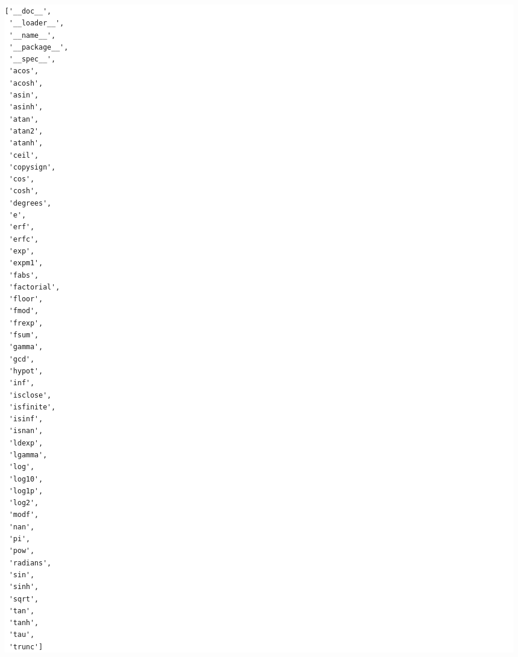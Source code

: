     ['__doc__',
     '__loader__',
     '__name__',
     '__package__',
     '__spec__',
     'acos',
     'acosh',
     'asin',
     'asinh',
     'atan',
     'atan2',
     'atanh',
     'ceil',
     'copysign',
     'cos',
     'cosh',
     'degrees',
     'e',
     'erf',
     'erfc',
     'exp',
     'expm1',
     'fabs',
     'factorial',
     'floor',
     'fmod',
     'frexp',
     'fsum',
     'gamma',
     'gcd',
     'hypot',
     'inf',
     'isclose',
     'isfinite',
     'isinf',
     'isnan',
     'ldexp',
     'lgamma',
     'log',
     'log10',
     'log1p',
     'log2',
     'modf',
     'nan',
     'pi',
     'pow',
     'radians',
     'sin',
     'sinh',
     'sqrt',
     'tan',
     'tanh',
     'tau',
     'trunc']
